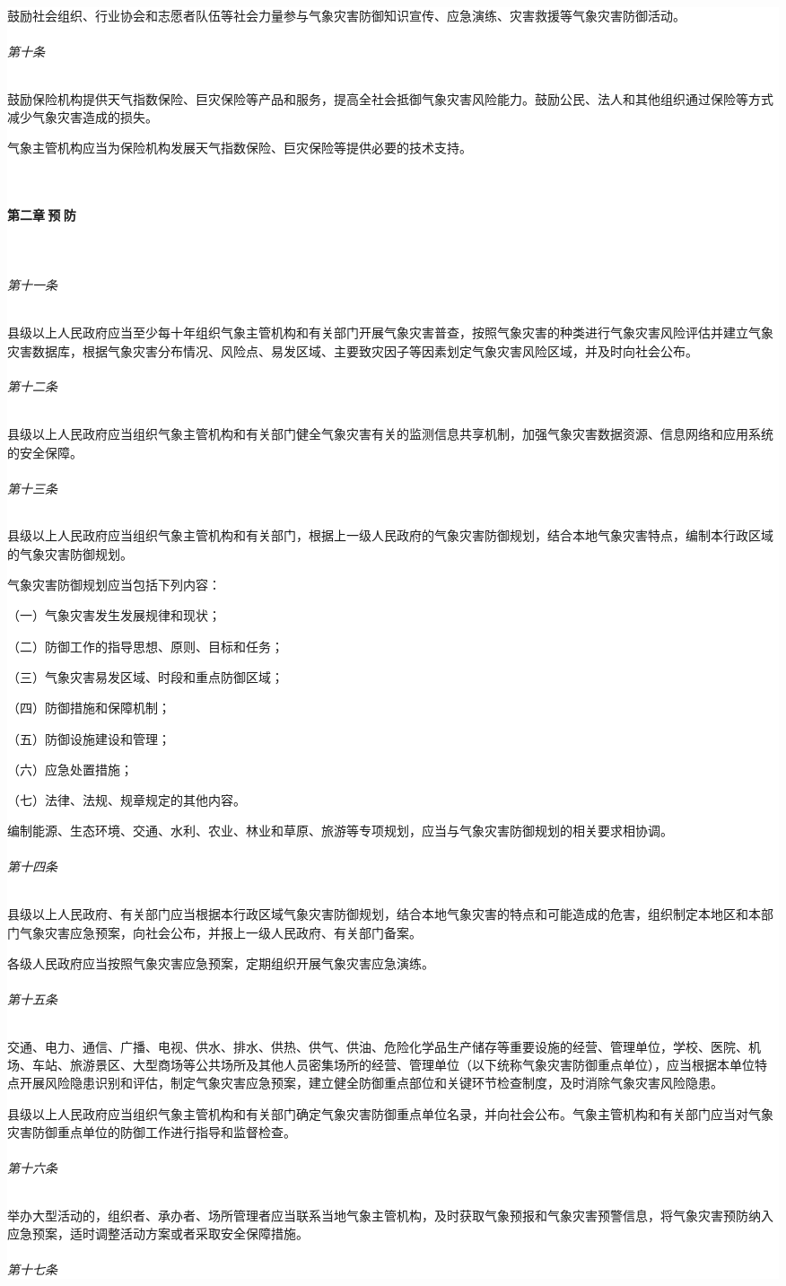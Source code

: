 鼓励社会组织、行业协会和志愿者队伍等社会力量参与气象灾害防御知识宣传、应急演练、灾害救援等气象灾害防御活动。

###### 第十条

鼓励保险机构提供天气指数保险、巨灾保险等产品和服务，提高全社会抵御气象灾害风险能力。鼓励公民、法人和其他组织通过保险等方式减少气象灾害造成的损失。

气象主管机构应当为保险机构发展天气指数保险、巨灾保险等提供必要的技术支持。

​

#### 第二章 预 防

​

###### 第十一条

县级以上人民政府应当至少每十年组织气象主管机构和有关部门开展气象灾害普查，按照气象灾害的种类进行气象灾害风险评估并建立气象灾害数据库，根据气象灾害分布情况、风险点、易发区域、主要致灾因子等因素划定气象灾害风险区域，并及时向社会公布。

###### 第十二条

县级以上人民政府应当组织气象主管机构和有关部门健全气象灾害有关的监测信息共享机制，加强气象灾害数据资源、信息网络和应用系统的安全保障。

###### 第十三条

县级以上人民政府应当组织气象主管机构和有关部门，根据上一级人民政府的气象灾害防御规划，结合本地气象灾害特点，编制本行政区域的气象灾害防御规划。

气象灾害防御规划应当包括下列内容：

（一）气象灾害发生发展规律和现状；

（二）防御工作的指导思想、原则、目标和任务；

（三）气象灾害易发区域、时段和重点防御区域；

（四）防御措施和保障机制；

（五）防御设施建设和管理；

（六）应急处置措施；

（七）法律、法规、规章规定的其他内容。

编制能源、生态环境、交通、水利、农业、林业和草原、旅游等专项规划，应当与气象灾害防御规划的相关要求相协调。

###### 第十四条

县级以上人民政府、有关部门应当根据本行政区域气象灾害防御规划，结合本地气象灾害的特点和可能造成的危害，组织制定本地区和本部门气象灾害应急预案，向社会公布，并报上一级人民政府、有关部门备案。

各级人民政府应当按照气象灾害应急预案，定期组织开展气象灾害应急演练。

###### 第十五条

交通、电力、通信、广播、电视、供水、排水、供热、供气、供油、危险化学品生产储存等重要设施的经营、管理单位，学校、医院、机场、车站、旅游景区、大型商场等公共场所及其他人员密集场所的经营、管理单位（以下统称气象灾害防御重点单位），应当根据本单位特点开展风险隐患识别和评估，制定气象灾害应急预案，建立健全防御重点部位和关键环节检查制度，及时消除气象灾害风险隐患。

县级以上人民政府应当组织气象主管机构和有关部门确定气象灾害防御重点单位名录，并向社会公布。气象主管机构和有关部门应当对气象灾害防御重点单位的防御工作进行指导和监督检查。

###### 第十六条

举办大型活动的，组织者、承办者、场所管理者应当联系当地气象主管机构，及时获取气象预报和气象灾害预警信息，将气象灾害预防纳入应急预案，适时调整活动方案或者采取安全保障措施。

###### 第十七条
